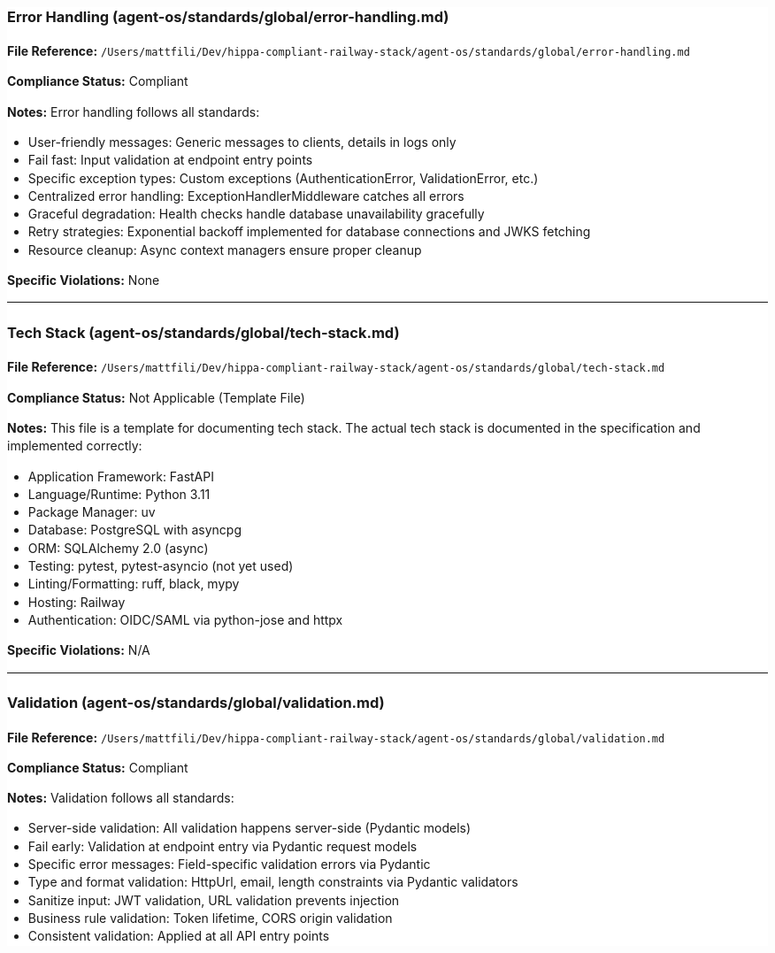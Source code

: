 
### Error Handling (agent-os/standards/global/error-handling.md)

**File Reference:** `/Users/mattfili/Dev/hippa-compliant-railway-stack/agent-os/standards/global/error-handling.md`

**Compliance Status:** Compliant

**Notes:** Error handling follows all standards:
- User-friendly messages: Generic messages to clients, details in logs only
- Fail fast: Input validation at endpoint entry points
- Specific exception types: Custom exceptions (AuthenticationError, ValidationError, etc.)
- Centralized error handling: ExceptionHandlerMiddleware catches all errors
- Graceful degradation: Health checks handle database unavailability gracefully
- Retry strategies: Exponential backoff implemented for database connections and JWKS fetching
- Resource cleanup: Async context managers ensure proper cleanup

**Specific Violations:** None

---

### Tech Stack (agent-os/standards/global/tech-stack.md)

**File Reference:** `/Users/mattfili/Dev/hippa-compliant-railway-stack/agent-os/standards/global/tech-stack.md`

**Compliance Status:** Not Applicable (Template File)

**Notes:** This file is a template for documenting tech stack. The actual tech stack is documented in the specification and implemented correctly:
- Application Framework: FastAPI
- Language/Runtime: Python 3.11
- Package Manager: uv
- Database: PostgreSQL with asyncpg
- ORM: SQLAlchemy 2.0 (async)
- Testing: pytest, pytest-asyncio (not yet used)
- Linting/Formatting: ruff, black, mypy
- Hosting: Railway
- Authentication: OIDC/SAML via python-jose and httpx

**Specific Violations:** N/A

---

### Validation (agent-os/standards/global/validation.md)

**File Reference:** `/Users/mattfili/Dev/hippa-compliant-railway-stack/agent-os/standards/global/validation.md`

**Compliance Status:** Compliant

**Notes:** Validation follows all standards:
- Server-side validation: All validation happens server-side (Pydantic models)
- Fail early: Validation at endpoint entry via Pydantic request models
- Specific error messages: Field-specific validation errors via Pydantic
- Type and format validation: HttpUrl, email, length constraints via Pydantic validators
- Sanitize input: JWT validation, URL validation prevents injection
- Business rule validation: Token lifetime, CORS origin validation
- Consistent validation: Applied at all API entry points
